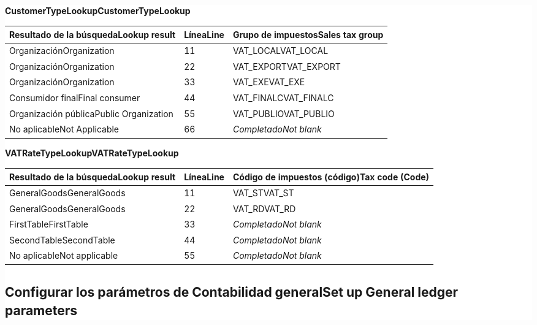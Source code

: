 <span data-ttu-id="53e8c-453">**CustomerTypeLookup**</span><span class="sxs-lookup"><span data-stu-id="53e8c-453">**CustomerTypeLookup**</span></span>

|    <span data-ttu-id="53e8c-454">Resultado de la búsqueda</span><span class="sxs-lookup"><span data-stu-id="53e8c-454">Lookup result</span></span>    | <span data-ttu-id="53e8c-455">Línea</span><span class="sxs-lookup"><span data-stu-id="53e8c-455">Line</span></span> | <span data-ttu-id="53e8c-456">Grupo de impuestos</span><span class="sxs-lookup"><span data-stu-id="53e8c-456">Sales tax group</span></span> |
|---------------------|------|-----------------|
| <span data-ttu-id="53e8c-457">Organización</span><span class="sxs-lookup"><span data-stu-id="53e8c-457">Organization</span></span>        |  <span data-ttu-id="53e8c-458">1</span><span class="sxs-lookup"><span data-stu-id="53e8c-458">1</span></span>   | <span data-ttu-id="53e8c-459">VAT_LOCAL</span><span class="sxs-lookup"><span data-stu-id="53e8c-459">VAT_LOCAL</span></span>       |
| <span data-ttu-id="53e8c-460">Organización</span><span class="sxs-lookup"><span data-stu-id="53e8c-460">Organization</span></span>        |  <span data-ttu-id="53e8c-461">2</span><span class="sxs-lookup"><span data-stu-id="53e8c-461">2</span></span>   | <span data-ttu-id="53e8c-462">VAT_EXPORT</span><span class="sxs-lookup"><span data-stu-id="53e8c-462">VAT_EXPORT</span></span>      |
| <span data-ttu-id="53e8c-463">Organización</span><span class="sxs-lookup"><span data-stu-id="53e8c-463">Organization</span></span>        |  <span data-ttu-id="53e8c-464">3</span><span class="sxs-lookup"><span data-stu-id="53e8c-464">3</span></span>   | <span data-ttu-id="53e8c-465">VAT_EXE</span><span class="sxs-lookup"><span data-stu-id="53e8c-465">VAT_EXE</span></span>         |
| <span data-ttu-id="53e8c-466">Consumidor final</span><span class="sxs-lookup"><span data-stu-id="53e8c-466">Final consumer</span></span>      |  <span data-ttu-id="53e8c-467">4</span><span class="sxs-lookup"><span data-stu-id="53e8c-467">4</span></span>   | <span data-ttu-id="53e8c-468">VAT_FINALC</span><span class="sxs-lookup"><span data-stu-id="53e8c-468">VAT_FINALC</span></span>      |
| <span data-ttu-id="53e8c-469">Organización pública</span><span class="sxs-lookup"><span data-stu-id="53e8c-469">Public Organization</span></span> |  <span data-ttu-id="53e8c-470">5</span><span class="sxs-lookup"><span data-stu-id="53e8c-470">5</span></span>   | <span data-ttu-id="53e8c-471">VAT_PUBLIO</span><span class="sxs-lookup"><span data-stu-id="53e8c-471">VAT_PUBLIO</span></span>      |
| <span data-ttu-id="53e8c-472">No aplicable</span><span class="sxs-lookup"><span data-stu-id="53e8c-472">Not Applicable</span></span>      |  <span data-ttu-id="53e8c-473">6</span><span class="sxs-lookup"><span data-stu-id="53e8c-473">6</span></span>   | <span data-ttu-id="53e8c-474">*Completado*</span><span class="sxs-lookup"><span data-stu-id="53e8c-474">*Not blank*</span></span>     |

<span data-ttu-id="53e8c-475">**VATRateTypeLookup**</span><span class="sxs-lookup"><span data-stu-id="53e8c-475">**VATRateTypeLookup**</span></span>

| <span data-ttu-id="53e8c-476">Resultado de la búsqueda</span><span class="sxs-lookup"><span data-stu-id="53e8c-476">Lookup result</span></span>  | <span data-ttu-id="53e8c-477">Línea</span><span class="sxs-lookup"><span data-stu-id="53e8c-477">Line</span></span> | <span data-ttu-id="53e8c-478">Código de impuestos (código)</span><span class="sxs-lookup"><span data-stu-id="53e8c-478">Tax code (Code)</span></span> |
|----------------|------|-----------------|
| <span data-ttu-id="53e8c-479">GeneralGoods</span><span class="sxs-lookup"><span data-stu-id="53e8c-479">GeneralGoods</span></span>   | <span data-ttu-id="53e8c-480">1</span><span class="sxs-lookup"><span data-stu-id="53e8c-480">1</span></span>    | <span data-ttu-id="53e8c-481">VAT_ST</span><span class="sxs-lookup"><span data-stu-id="53e8c-481">VAT_ST</span></span>          |
| <span data-ttu-id="53e8c-482">GeneralGoods</span><span class="sxs-lookup"><span data-stu-id="53e8c-482">GeneralGoods</span></span>   | <span data-ttu-id="53e8c-483">2</span><span class="sxs-lookup"><span data-stu-id="53e8c-483">2</span></span>    | <span data-ttu-id="53e8c-484">VAT_RD</span><span class="sxs-lookup"><span data-stu-id="53e8c-484">VAT_RD</span></span>          |
| <span data-ttu-id="53e8c-485">FirstTable</span><span class="sxs-lookup"><span data-stu-id="53e8c-485">FirstTable</span></span>     | <span data-ttu-id="53e8c-486">3</span><span class="sxs-lookup"><span data-stu-id="53e8c-486">3</span></span>    | <span data-ttu-id="53e8c-487">*Completado*</span><span class="sxs-lookup"><span data-stu-id="53e8c-487">*Not blank*</span></span>     |
| <span data-ttu-id="53e8c-488">SecondTable</span><span class="sxs-lookup"><span data-stu-id="53e8c-488">SecondTable</span></span>    | <span data-ttu-id="53e8c-489">4</span><span class="sxs-lookup"><span data-stu-id="53e8c-489">4</span></span>    | <span data-ttu-id="53e8c-490">*Completado*</span><span class="sxs-lookup"><span data-stu-id="53e8c-490">*Not blank*</span></span>     |
| <span data-ttu-id="53e8c-491">No aplicable</span><span class="sxs-lookup"><span data-stu-id="53e8c-491">Not applicable</span></span> | <span data-ttu-id="53e8c-492">5</span><span class="sxs-lookup"><span data-stu-id="53e8c-492">5</span></span>    | <span data-ttu-id="53e8c-493">*Completado*</span><span class="sxs-lookup"><span data-stu-id="53e8c-493">*Not blank*</span></span>     |


## <a name="set-up-general-ledger-parameters"></a><span data-ttu-id="53e8c-494">Configurar los parámetros de Contabilidad general</span><span class="sxs-lookup"><span data-stu-id="53e8c-494">Set up General ledger parameters</span></span>
